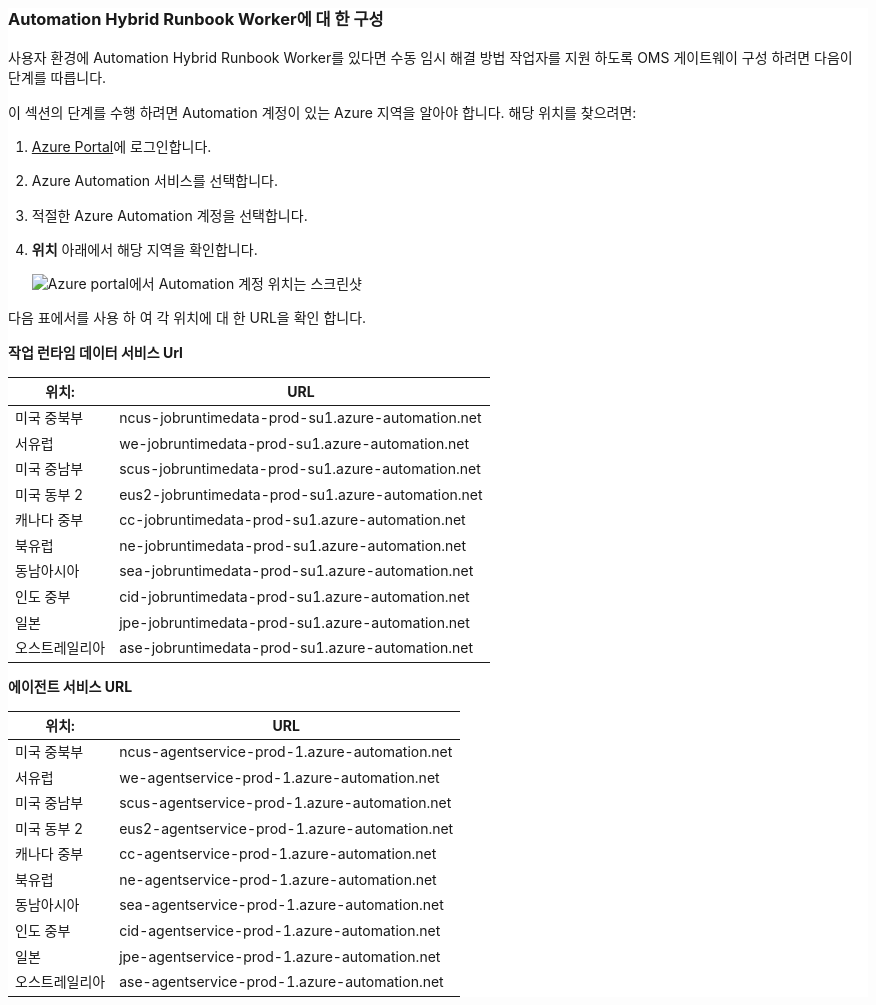 ### <a name="configure-for-automation-hybrid-runbook-workers"></a>Automation Hybrid Runbook Worker에 대 한 구성
사용자 환경에 Automation Hybrid Runbook Worker를 있다면 수동 임시 해결 방법 작업자를 지원 하도록 OMS 게이트웨이 구성 하려면 다음이 단계를 따릅니다.

이 섹션의 단계를 수행 하려면 Automation 계정이 있는 Azure 지역을 알아야 합니다. 해당 위치를 찾으려면:

1. [Azure Portal](https://portal.azure.com/)에 로그인합니다.
1. Azure Automation 서비스를 선택합니다.
1. 적절한 Azure Automation 계정을 선택합니다.
1. **위치** 아래에서 해당 지역을 확인합니다.

   ![Azure portal에서 Automation 계정 위치는 스크린샷](./media/gateway/location.png)

다음 표에서를 사용 하 여 각 위치에 대 한 URL을 확인 합니다.

**작업 런타임 데이터 서비스 Url**

| **위치**: | **URL** |
| --- | --- |
| 미국 중북부 |ncus-jobruntimedata-prod-su1.azure-automation.net |
| 서유럽 |we-jobruntimedata-prod-su1.azure-automation.net |
| 미국 중남부 |scus-jobruntimedata-prod-su1.azure-automation.net |
| 미국 동부 2 |eus2-jobruntimedata-prod-su1.azure-automation.net |
| 캐나다 중부 |cc-jobruntimedata-prod-su1.azure-automation.net |
| 북유럽 |ne-jobruntimedata-prod-su1.azure-automation.net |
| 동남아시아 |sea-jobruntimedata-prod-su1.azure-automation.net |
| 인도 중부 |cid-jobruntimedata-prod-su1.azure-automation.net |
| 일본 |jpe-jobruntimedata-prod-su1.azure-automation.net |
| 오스트레일리아 |ase-jobruntimedata-prod-su1.azure-automation.net |

**에이전트 서비스 URL**

| **위치**: | **URL** |
| --- | --- |
| 미국 중북부 |ncus-agentservice-prod-1.azure-automation.net |
| 서유럽 |we-agentservice-prod-1.azure-automation.net |
| 미국 중남부 |scus-agentservice-prod-1.azure-automation.net |
| 미국 동부 2 |eus2-agentservice-prod-1.azure-automation.net |
| 캐나다 중부 |cc-agentservice-prod-1.azure-automation.net |
| 북유럽 |ne-agentservice-prod-1.azure-automation.net |
| 동남아시아 |sea-agentservice-prod-1.azure-automation.net |
| 인도 중부 |cid-agentservice-prod-1.azure-automation.net |
| 일본 |jpe-agentservice-prod-1.azure-automation.net |
| 오스트레일리아 |ase-agentservice-prod-1.azure-automation.net |
